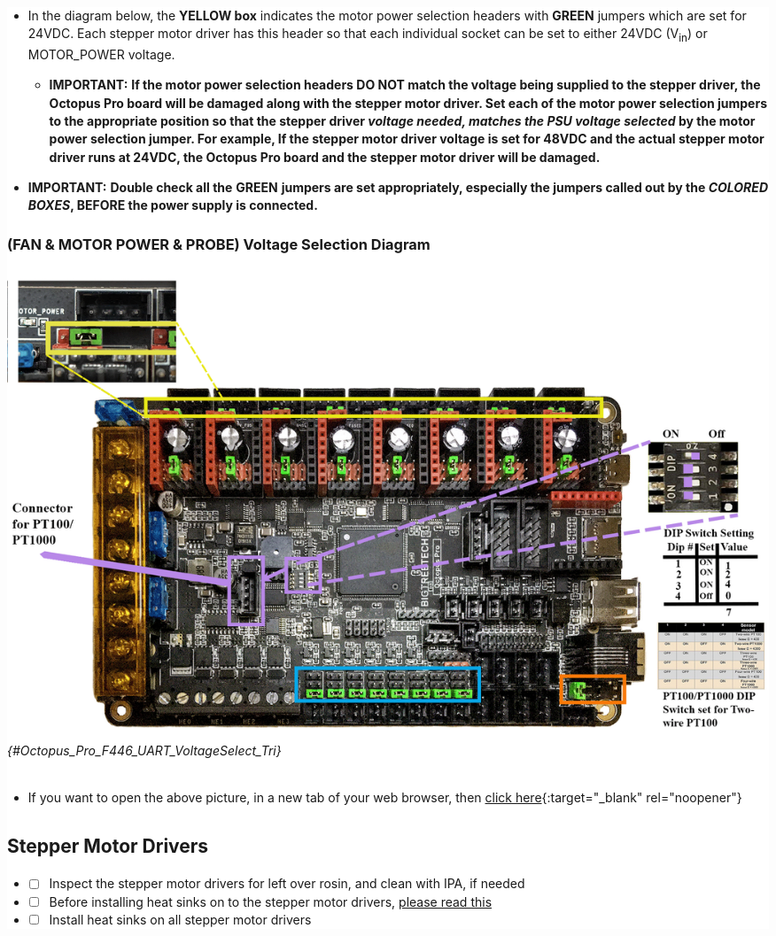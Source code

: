 * In the diagram below, the **<span class="color-blind-yellow">YELLOW box</span>** indicates the motor power selection headers with **<span class="color-blind-green">GREEN</span>** jumpers which are set for 24VDC.  Each stepper motor driver has this header so that each individual socket can be set to either 24VDC (V<sub>in</sub>) or MOTOR_POWER voltage.

    * __<span class="underline-double-trouble color-blind-red">IMPORTANT:</span>__ **If the motor power selection headers DO NOT match the voltage being supplied to the stepper driver, the Octopus Pro board will be damaged along with the stepper motor driver.  Set each of the motor power selection jumpers to the appropriate position so that the stepper driver _voltage needed, matches the PSU voltage selected_ by the motor power selection jumper. For example, If the stepper motor driver voltage is set for 48VDC and the actual stepper motor driver runs at 24VDC, the Octopus Pro board and the stepper motor driver will be damaged.**

* __<span class="underline-double-trouble color-blind-red">IMPORTANT:</span>__ **Double check all the** __<span class="color-blind-green">GREEN</span>__ **jumpers are set appropriately, especially the jumpers called out by the _COLORED BOXES_, BEFORE the power supply is connected.**

### (FAN & MOTOR POWER & PROBE) Voltage Selection Diagram

###### ![](./images/Octopus_Pro_F446_UART_VoltageSelect_150.png) {#Octopus_Pro_F446_UART_VoltageSelect_Tri}

* If you want to open the above picture, in a new tab of your web browser, then [click here](./images/Octopus_Pro_F446_UART_VoltageSelect_150.png){:target="_blank" rel="noopener"}

## Stepper Motor Drivers
* - [ ] Inspect the stepper motor drivers for left over rosin, and clean with IPA, if needed
* - [ ] Before installing heat sinks on to the stepper motor drivers,&nbsp;[please read this](#please-ensure-the-heat-sinks-are-installed-before-use)
* - [ ] Install heat sinks on all stepper motor drivers

